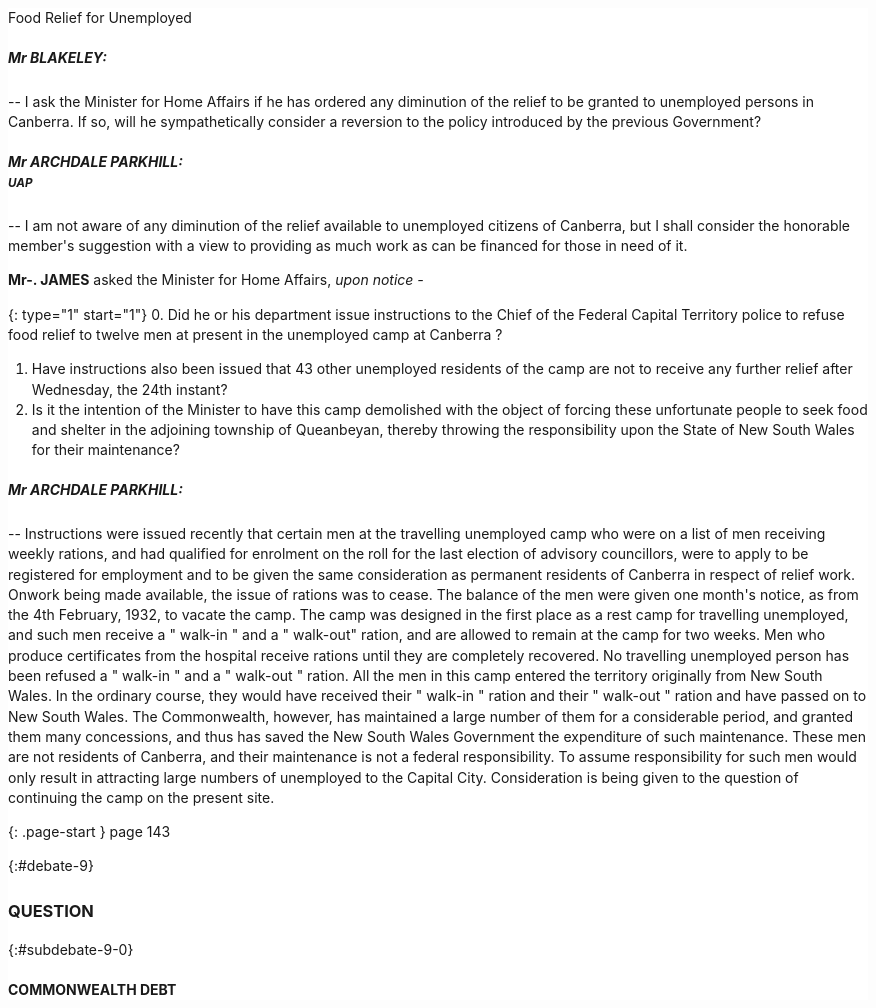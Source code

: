 Food Relief for Unemployed

##### Mr BLAKELEY:

-- I ask the Minister for Home Affairs if he has ordered any diminution of the relief to be granted to unemployed persons in Canberra. If so, will he sympathetically consider a reversion to the policy introduced by the previous Government? 

##### Mr ARCHDALE PARKHILL:<br><small class="text-muted">UAP</small>

-- I am not aware of any diminution of the relief available to unemployed citizens of Canberra, but I shall consider the honorable member's suggestion with a view to providing as much work as can be financed for those in need of it. 


 **Mr-. JAMES** asked the Minister for Home Affairs,  *upon notice -* 

{: type="1" start="1"}
0. Did he or his department issue instructions to the Chief of the Federal Capital Territory police to refuse food relief to twelve men at present in the unemployed camp at Canberra ? 
1. Have instructions also been issued that 43 other unemployed residents of the camp are not to receive any further relief after Wednesday, the 24th instant? 
2. Is it the intention of the Minister to have this camp demolished with the object of forcing these unfortunate people to seek food and shelter in the adjoining township of Queanbeyan, thereby throwing the responsibility upon the State of New South Wales for their maintenance? 

##### Mr ARCHDALE PARKHILL:

-- Instructions were issued recently that certain men at the travelling unemployed camp who were on a list of men receiving weekly rations, and had qualified for enrolment on the roll for the last election of advisory councillors, were to apply to be registered for employment and to be given the same consideration as permanent residents of Canberra in respect of relief work. Onwork being made available, the issue of rations was to cease. The balance of the men were given one month's notice, as from the 4th February, 1932, to vacate the camp. The camp was designed in the first place as a rest camp for travelling unemployed, and such men receive a " walk-in " and a " walk-out" ration, and are allowed to remain at the camp for two weeks. Men who produce certificates from the hospital receive rations until they are completely recovered. No travelling unemployed person has been refused a " walk-in " and a " walk-out " ration. All the men in this camp entered the territory originally from New South Wales. In the ordinary course, they would have received their " walk-in " ration and their " walk-out " ration and have passed on to New South Wales. The Commonwealth, however, has maintained a large number of them for a considerable period, and granted them many concessions, and thus has saved the New South Wales Government the expenditure of such maintenance. These men are not residents of Canberra, and their maintenance is not a federal responsibility. To assume responsibility for such men would only result in attracting large numbers of unemployed to the Capital City. Consideration is being given to the question of continuing the camp on the present site. 

{: .page-start }
page 143

{:#debate-9}
### QUESTION

{:#subdebate-9-0}
#### COMMONWEALTH DEBT
